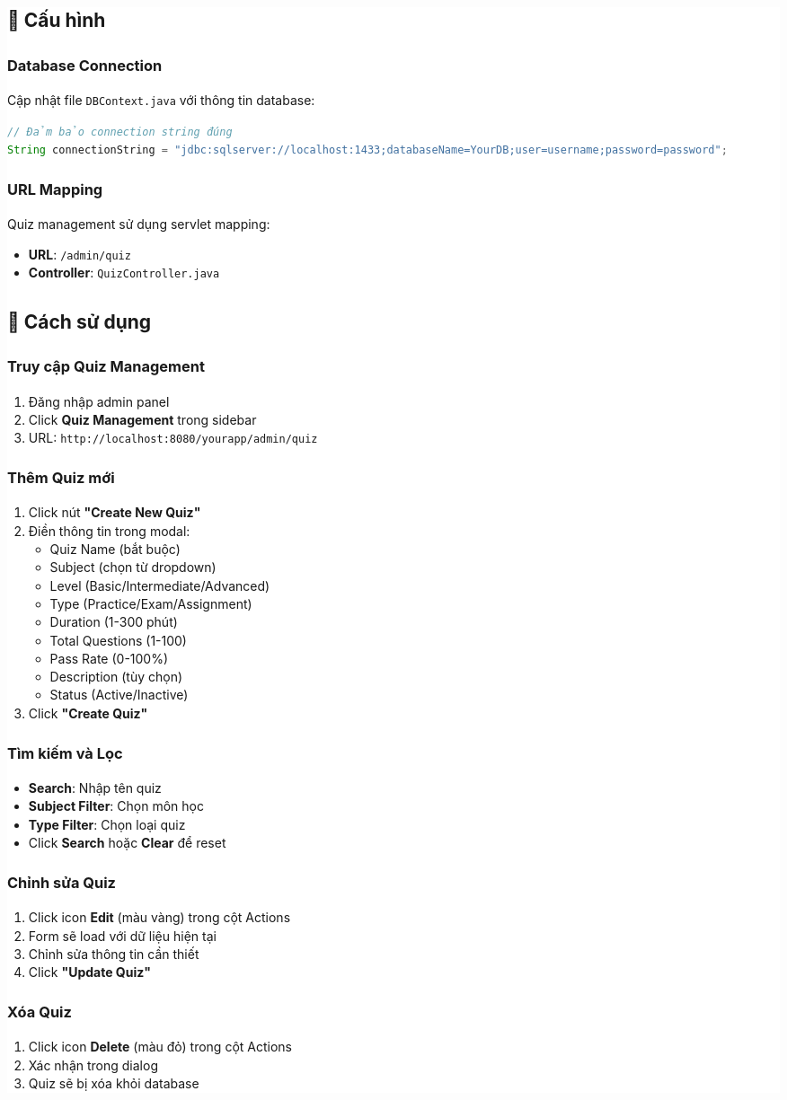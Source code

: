 ## 🔧 Cấu hình

### Database Connection
Cập nhật file `DBContext.java` với thông tin database:
```java
// Đảm bảo connection string đúng
String connectionString = "jdbc:sqlserver://localhost:1433;databaseName=YourDB;user=username;password=password";
```

### URL Mapping
Quiz management sử dụng servlet mapping:
- **URL**: `/admin/quiz`
- **Controller**: `QuizController.java`

## 📱 Cách sử dụng

### Truy cập Quiz Management
1. Đăng nhập admin panel
2. Click **Quiz Management** trong sidebar
3. URL: `http://localhost:8080/yourapp/admin/quiz`

### Thêm Quiz mới
1. Click nút **"Create New Quiz"**
2. Điền thông tin trong modal:
   - Quiz Name (bắt buộc)
   - Subject (chọn từ dropdown)
   - Level (Basic/Intermediate/Advanced)
   - Type (Practice/Exam/Assignment)
   - Duration (1-300 phút)
   - Total Questions (1-100)
   - Pass Rate (0-100%)
   - Description (tùy chọn)
   - Status (Active/Inactive)
3. Click **"Create Quiz"**

### Tìm kiếm và Lọc
- **Search**: Nhập tên quiz
- **Subject Filter**: Chọn môn học
- **Type Filter**: Chọn loại quiz
- Click **Search** hoặc **Clear** để reset

### Chỉnh sửa Quiz
1. Click icon **Edit** (màu vàng) trong cột Actions
2. Form sẽ load với dữ liệu hiện tại
3. Chỉnh sửa thông tin cần thiết
4. Click **"Update Quiz"**

### Xóa Quiz
1. Click icon **Delete** (màu đỏ) trong cột Actions
2. Xác nhận trong dialog
3. Quiz sẽ bị xóa khỏi database
